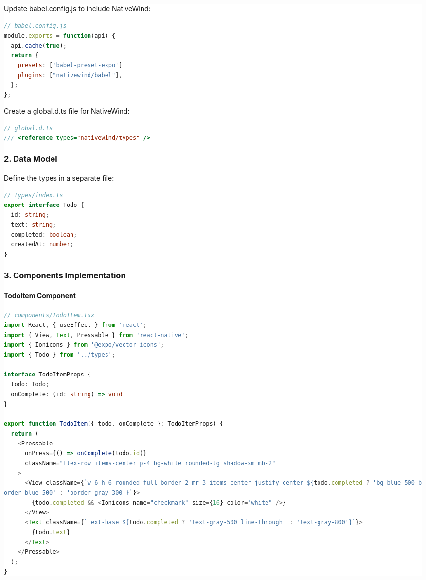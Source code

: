 Update babel.config.js to include NativeWind:

```js
// babel.config.js
module.exports = function(api) {
  api.cache(true);
  return {
    presets: ['babel-preset-expo'],
    plugins: ["nativewind/babel"],
  };
};
```

Create a global.d.ts file for NativeWind:

```typescript
// global.d.ts
/// <reference types="nativewind/types" />
```

### 2. Data Model
Define the types in a separate file:

```typescript
// types/index.ts
export interface Todo {
  id: string;
  text: string;
  completed: boolean;
  createdAt: number;
}
```

### 3. Components Implementation

#### TodoItem Component
```typescript
// components/TodoItem.tsx
import React, { useEffect } from 'react';
import { View, Text, Pressable } from 'react-native';
import { Ionicons } from '@expo/vector-icons';
import { Todo } from '../types';

interface TodoItemProps {
  todo: Todo;
  onComplete: (id: string) => void;
}

export function TodoItem({ todo, onComplete }: TodoItemProps) {
  return (
    <Pressable 
      onPress={() => onComplete(todo.id)}
      className="flex-row items-center p-4 bg-white rounded-lg shadow-sm mb-2"
    >
      <View className={`w-6 h-6 rounded-full border-2 mr-3 items-center justify-center ${todo.completed ? 'bg-blue-500 border-blue-500' : 'border-gray-300'}`}>
        {todo.completed && <Ionicons name="checkmark" size={16} color="white" />}
      </View>
      <Text className={`text-base ${todo.completed ? 'text-gray-500 line-through' : 'text-gray-800'}`}>
        {todo.text}
      </Text>
    </Pressable>
  );
}
```
